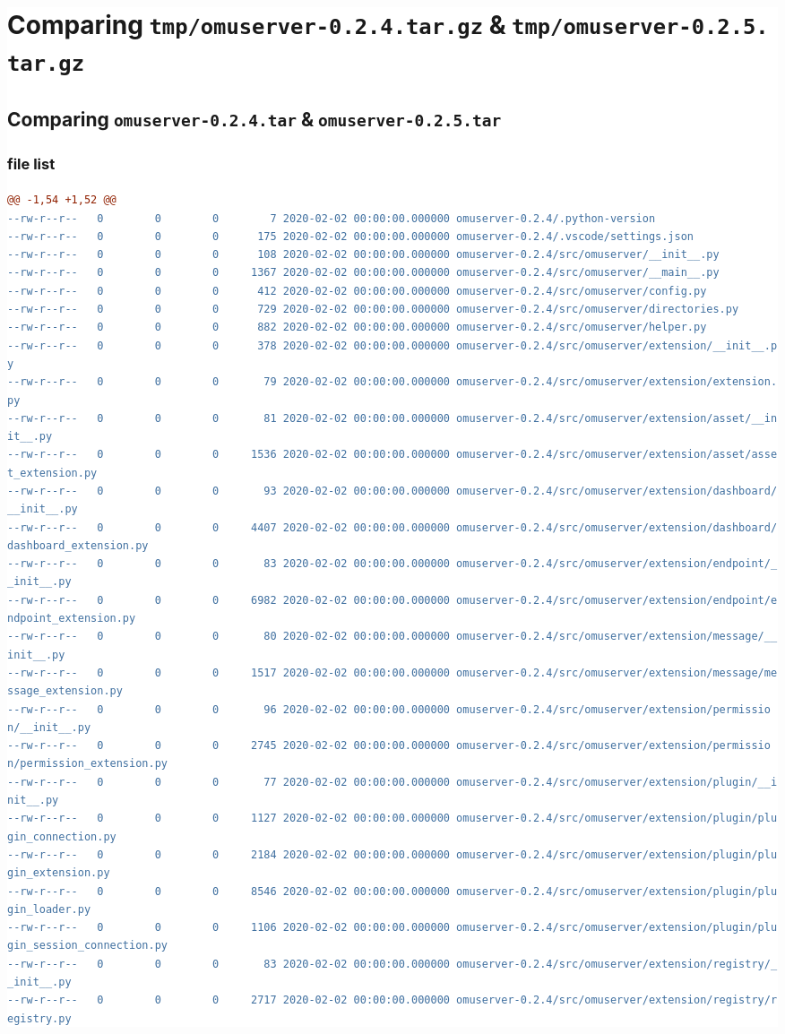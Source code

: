 # Comparing `tmp/omuserver-0.2.4.tar.gz` & `tmp/omuserver-0.2.5.tar.gz`

## Comparing `omuserver-0.2.4.tar` & `omuserver-0.2.5.tar`

### file list

```diff
@@ -1,54 +1,52 @@
--rw-r--r--   0        0        0        7 2020-02-02 00:00:00.000000 omuserver-0.2.4/.python-version
--rw-r--r--   0        0        0      175 2020-02-02 00:00:00.000000 omuserver-0.2.4/.vscode/settings.json
--rw-r--r--   0        0        0      108 2020-02-02 00:00:00.000000 omuserver-0.2.4/src/omuserver/__init__.py
--rw-r--r--   0        0        0     1367 2020-02-02 00:00:00.000000 omuserver-0.2.4/src/omuserver/__main__.py
--rw-r--r--   0        0        0      412 2020-02-02 00:00:00.000000 omuserver-0.2.4/src/omuserver/config.py
--rw-r--r--   0        0        0      729 2020-02-02 00:00:00.000000 omuserver-0.2.4/src/omuserver/directories.py
--rw-r--r--   0        0        0      882 2020-02-02 00:00:00.000000 omuserver-0.2.4/src/omuserver/helper.py
--rw-r--r--   0        0        0      378 2020-02-02 00:00:00.000000 omuserver-0.2.4/src/omuserver/extension/__init__.py
--rw-r--r--   0        0        0       79 2020-02-02 00:00:00.000000 omuserver-0.2.4/src/omuserver/extension/extension.py
--rw-r--r--   0        0        0       81 2020-02-02 00:00:00.000000 omuserver-0.2.4/src/omuserver/extension/asset/__init__.py
--rw-r--r--   0        0        0     1536 2020-02-02 00:00:00.000000 omuserver-0.2.4/src/omuserver/extension/asset/asset_extension.py
--rw-r--r--   0        0        0       93 2020-02-02 00:00:00.000000 omuserver-0.2.4/src/omuserver/extension/dashboard/__init__.py
--rw-r--r--   0        0        0     4407 2020-02-02 00:00:00.000000 omuserver-0.2.4/src/omuserver/extension/dashboard/dashboard_extension.py
--rw-r--r--   0        0        0       83 2020-02-02 00:00:00.000000 omuserver-0.2.4/src/omuserver/extension/endpoint/__init__.py
--rw-r--r--   0        0        0     6982 2020-02-02 00:00:00.000000 omuserver-0.2.4/src/omuserver/extension/endpoint/endpoint_extension.py
--rw-r--r--   0        0        0       80 2020-02-02 00:00:00.000000 omuserver-0.2.4/src/omuserver/extension/message/__init__.py
--rw-r--r--   0        0        0     1517 2020-02-02 00:00:00.000000 omuserver-0.2.4/src/omuserver/extension/message/message_extension.py
--rw-r--r--   0        0        0       96 2020-02-02 00:00:00.000000 omuserver-0.2.4/src/omuserver/extension/permission/__init__.py
--rw-r--r--   0        0        0     2745 2020-02-02 00:00:00.000000 omuserver-0.2.4/src/omuserver/extension/permission/permission_extension.py
--rw-r--r--   0        0        0       77 2020-02-02 00:00:00.000000 omuserver-0.2.4/src/omuserver/extension/plugin/__init__.py
--rw-r--r--   0        0        0     1127 2020-02-02 00:00:00.000000 omuserver-0.2.4/src/omuserver/extension/plugin/plugin_connection.py
--rw-r--r--   0        0        0     2184 2020-02-02 00:00:00.000000 omuserver-0.2.4/src/omuserver/extension/plugin/plugin_extension.py
--rw-r--r--   0        0        0     8546 2020-02-02 00:00:00.000000 omuserver-0.2.4/src/omuserver/extension/plugin/plugin_loader.py
--rw-r--r--   0        0        0     1106 2020-02-02 00:00:00.000000 omuserver-0.2.4/src/omuserver/extension/plugin/plugin_session_connection.py
--rw-r--r--   0        0        0       83 2020-02-02 00:00:00.000000 omuserver-0.2.4/src/omuserver/extension/registry/__init__.py
--rw-r--r--   0        0        0     2717 2020-02-02 00:00:00.000000 omuserver-0.2.4/src/omuserver/extension/registry/registry.py
```